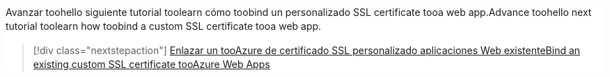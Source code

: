 <span data-ttu-id="71559-247">Avanzar toohello siguiente tutorial toolearn cómo toobind un personalizado SSL certificate tooa web app.</span><span class="sxs-lookup"><span data-stu-id="71559-247">Advance toohello next tutorial toolearn how toobind a custom SSL certificate tooa web app.</span></span>

> [!div class="nextstepaction"]
> [<span data-ttu-id="71559-248">Enlazar un tooAzure de certificado SSL personalizado aplicaciones Web existente</span><span class="sxs-lookup"><span data-stu-id="71559-248">Bind an existing custom SSL certificate tooAzure Web Apps</span></span>](app-service-web-tutorial-custom-ssl.md)

